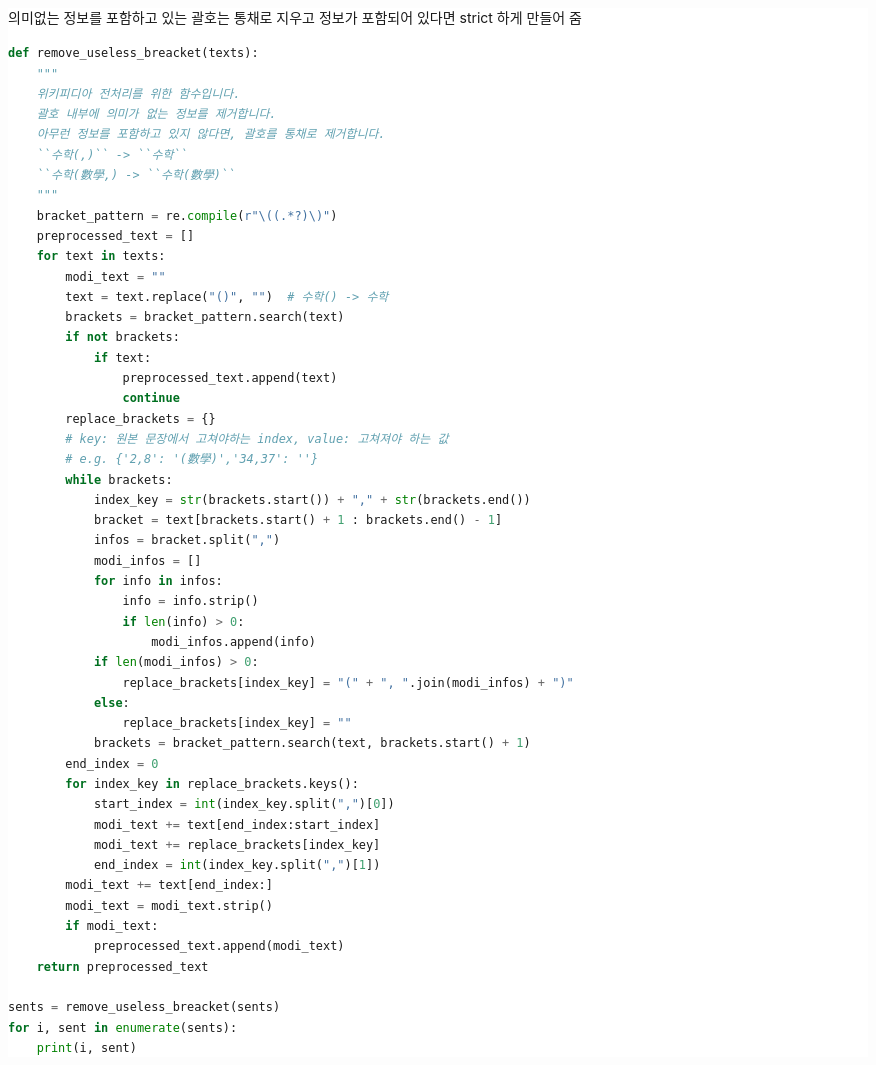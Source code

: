 의미없는 정보를 포함하고 있는 괄호는 통채로 지우고 정보가 포함되어 있다면 strict 하게 만들어 줌

```python
def remove_useless_breacket(texts):
    """
    위키피디아 전처리를 위한 함수입니다.
    괄호 내부에 의미가 없는 정보를 제거합니다.
    아무런 정보를 포함하고 있지 않다면, 괄호를 통채로 제거합니다.
    ``수학(,)`` -> ``수학``
    ``수학(數學,) -> ``수학(數學)``
    """
    bracket_pattern = re.compile(r"\((.*?)\)")
    preprocessed_text = []
    for text in texts:
        modi_text = ""
        text = text.replace("()", "")  # 수학() -> 수학
        brackets = bracket_pattern.search(text)
        if not brackets:
            if text:
                preprocessed_text.append(text)
                continue
        replace_brackets = {}
        # key: 원본 문장에서 고쳐야하는 index, value: 고쳐져야 하는 값
        # e.g. {'2,8': '(數學)','34,37': ''}
        while brackets:
            index_key = str(brackets.start()) + "," + str(brackets.end())
            bracket = text[brackets.start() + 1 : brackets.end() - 1]
            infos = bracket.split(",")
            modi_infos = []
            for info in infos:
                info = info.strip()
                if len(info) > 0:
                    modi_infos.append(info)
            if len(modi_infos) > 0:
                replace_brackets[index_key] = "(" + ", ".join(modi_infos) + ")"
            else:
                replace_brackets[index_key] = ""
            brackets = bracket_pattern.search(text, brackets.start() + 1)
        end_index = 0
        for index_key in replace_brackets.keys():
            start_index = int(index_key.split(",")[0])
            modi_text += text[end_index:start_index]
            modi_text += replace_brackets[index_key]
            end_index = int(index_key.split(",")[1])
        modi_text += text[end_index:]
        modi_text = modi_text.strip()
        if modi_text:
            preprocessed_text.append(modi_text)
    return preprocessed_text

sents = remove_useless_breacket(sents)
for i, sent in enumerate(sents):
    print(i, sent)
```

